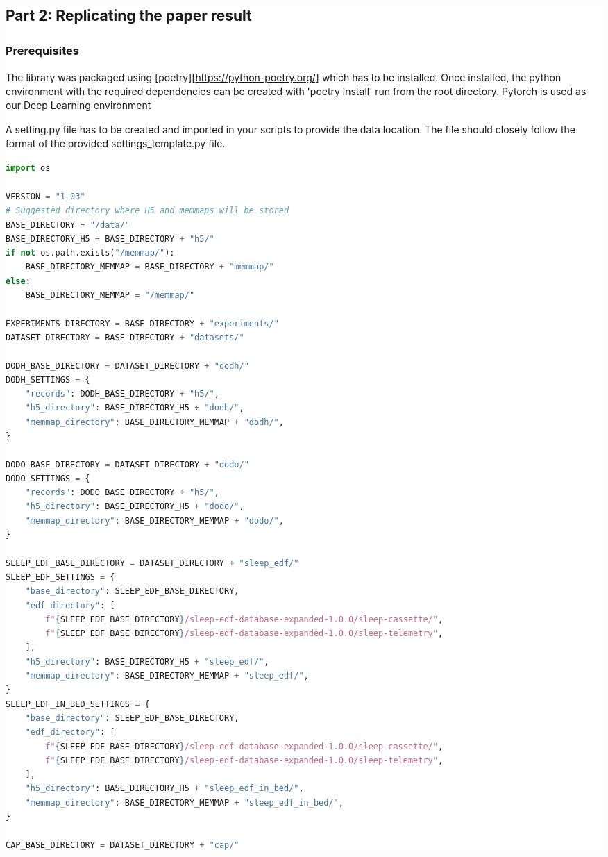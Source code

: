 ## Part 2: Replicating the paper result

### Prerequisites

The library was packaged using [poetry][https://python-poetry.org/] which has to be installed. Once installed, the
python environment with the required dependencies can be created with 'poetry install' run from the root directory.
Pytorch is used as our Deep Learning environment

A setting.py file has to be created and imported in your scripts to provide the data location. The file should closely
follow the format of the provided settings_template.py file.

```python
import os

VERSION = "1_03"
# Suggested directory where H5 and memmaps will be stored
BASE_DIRECTORY = "/data/"
BASE_DIRECTORY_H5 = BASE_DIRECTORY + "h5/"
if not os.path.exists("/memmap/"):
    BASE_DIRECTORY_MEMMAP = BASE_DIRECTORY + "memmap/"
else:
    BASE_DIRECTORY_MEMMAP = "/memmap/"

EXPERIMENTS_DIRECTORY = BASE_DIRECTORY + "experiments/"
DATASET_DIRECTORY = BASE_DIRECTORY + "datasets/"

DODH_BASE_DIRECTORY = DATASET_DIRECTORY + "dodh/"
DODH_SETTINGS = {
    "records": DODH_BASE_DIRECTORY + "h5/",
    "h5_directory": BASE_DIRECTORY_H5 + "dodh/",
    "memmap_directory": BASE_DIRECTORY_MEMMAP + "dodh/",
}

DODO_BASE_DIRECTORY = DATASET_DIRECTORY + "dodo/"
DODO_SETTINGS = {
    "records": DODO_BASE_DIRECTORY + "h5/",
    "h5_directory": BASE_DIRECTORY_H5 + "dodo/",
    "memmap_directory": BASE_DIRECTORY_MEMMAP + "dodo/",
}

SLEEP_EDF_BASE_DIRECTORY = DATASET_DIRECTORY + "sleep_edf/"
SLEEP_EDF_SETTINGS = {
    "base_directory": SLEEP_EDF_BASE_DIRECTORY,
    "edf_directory": [
        f"{SLEEP_EDF_BASE_DIRECTORY}/sleep-edf-database-expanded-1.0.0/sleep-cassette/",
        f"{SLEEP_EDF_BASE_DIRECTORY}/sleep-edf-database-expanded-1.0.0/sleep-telemetry",
    ],
    "h5_directory": BASE_DIRECTORY_H5 + "sleep_edf/",
    "memmap_directory": BASE_DIRECTORY_MEMMAP + "sleep_edf/",
}
SLEEP_EDF_IN_BED_SETTINGS = {
    "base_directory": SLEEP_EDF_BASE_DIRECTORY,
    "edf_directory": [
        f"{SLEEP_EDF_BASE_DIRECTORY}/sleep-edf-database-expanded-1.0.0/sleep-cassette/",
        f"{SLEEP_EDF_BASE_DIRECTORY}/sleep-edf-database-expanded-1.0.0/sleep-telemetry",
    ],
    "h5_directory": BASE_DIRECTORY_H5 + "sleep_edf_in_bed/",
    "memmap_directory": BASE_DIRECTORY_MEMMAP + "sleep_edf_in_bed/",
}

CAP_BASE_DIRECTORY = DATASET_DIRECTORY + "cap/"
```